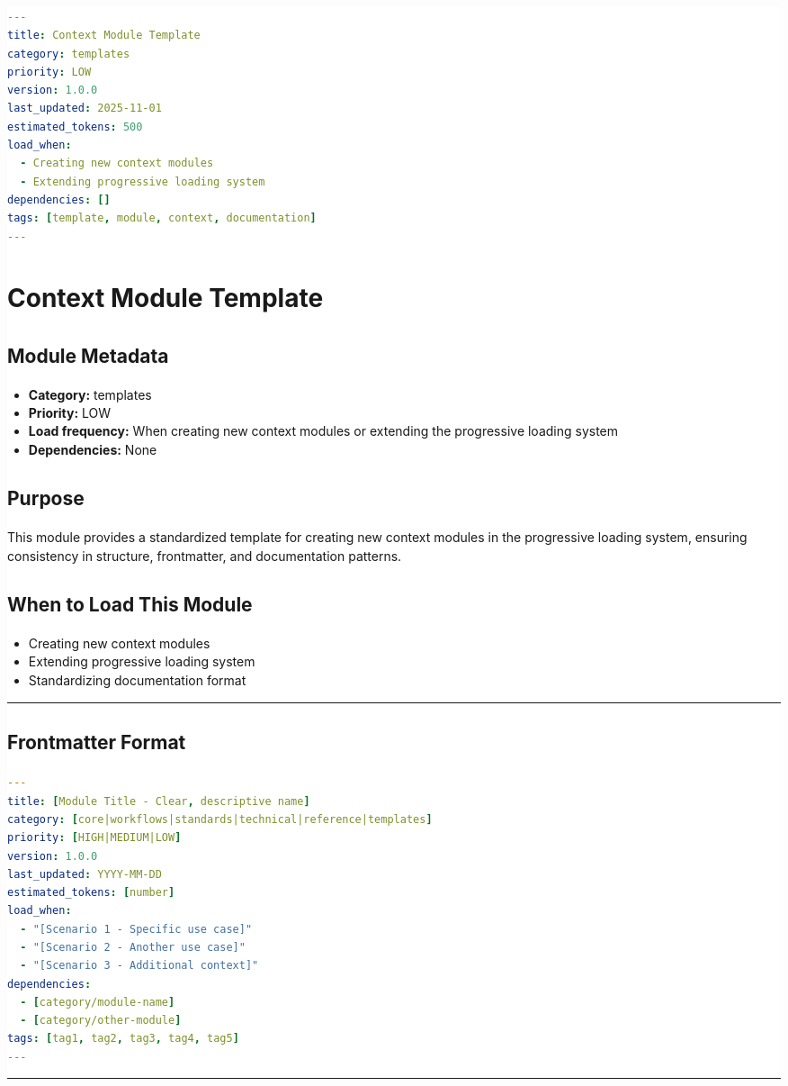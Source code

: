 ```yaml
---
title: Context Module Template
category: templates
priority: LOW
version: 1.0.0
last_updated: 2025-11-01
estimated_tokens: 500
load_when:
  - Creating new context modules
  - Extending progressive loading system
dependencies: []
tags: [template, module, context, documentation]
---
```


# Context Module Template

## Module Metadata
- **Category:** templates
- **Priority:** LOW
- **Load frequency:** When creating new context modules or extending the progressive loading system
- **Dependencies:** None

## Purpose

This module provides a standardized template for creating new context modules in the progressive loading system, ensuring consistency in structure, frontmatter, and documentation patterns.

## When to Load This Module

- Creating new context modules
- Extending progressive loading system
- Standardizing documentation format

---

## Frontmatter Format

```yaml
---
title: [Module Title - Clear, descriptive name]
category: [core|workflows|standards|technical|reference|templates]
priority: [HIGH|MEDIUM|LOW]
version: 1.0.0
last_updated: YYYY-MM-DD
estimated_tokens: [number]
load_when:
  - "[Scenario 1 - Specific use case]"
  - "[Scenario 2 - Another use case]"
  - "[Scenario 3 - Additional context]"
dependencies:
  - [category/module-name]
  - [category/other-module]
tags: [tag1, tag2, tag3, tag4, tag5]
---
```

---